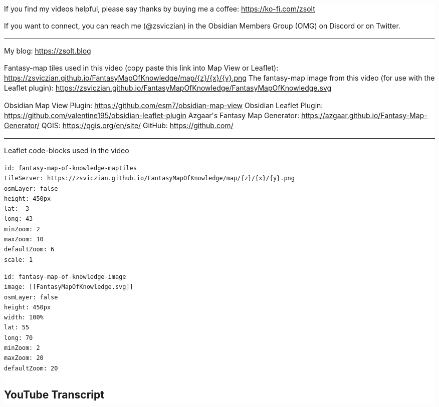 If you find my videos helpful, please say thanks by buying me a coffee: https://ko-fi.com/zsolt

If you want to connect, you can reach me (@zsviczian) in the Obsidian Members Group (OMG) on Discord or on Twitter.

--------

My blog: https://zsolt.blog

Fantasy-map tiles used in this video (copy paste this link into Map View or Leaflet): https://zsviczian.github.io/FantasyMapOfKnowledge/map/{z}/{x}/{y}.png
The fantasy-map image from this video (for use with the Leaflet plugin): https://zsviczian.github.io/FantasyMapOfKnowledge/FantasyMapOfKnowledge.svg

Obsidian Map View Plugin: https://github.com/esm7/obsidian-map-view
Obsidian Leaflet Plugin: https://github.com/valentine195/obsidian-leaflet-plugin
Azgaar's Fantasy Map Generator: https://azgaar.github.io/Fantasy-Map-Generator/
QGIS: https://qgis.org/en/site/
GitHub: https://github.com/

-------

Leaflet code-blocks used in the video

```leaflet
id: fantasy-map-of-knowledge-maptiles
tileServer: https://zsviczian.github.io/FantasyMapOfKnowledge/map/{z}/{x}/{y}.png
osmLayer: false
height: 450px
lat: -3
long: 43
minZoom: 2
maxZoom: 10
defaultZoom: 6
scale: 1
```

```leaflet
id: fantasy-map-of-knowledge-image
image: [[FantasyMapOfKnowledge.svg]]
osmLayer: false
height: 450px
width: 100%
lat: 55
long: 70
minZoom: 2
maxZoom: 20
defaultZoom: 20
```

## YouTube Transcript
